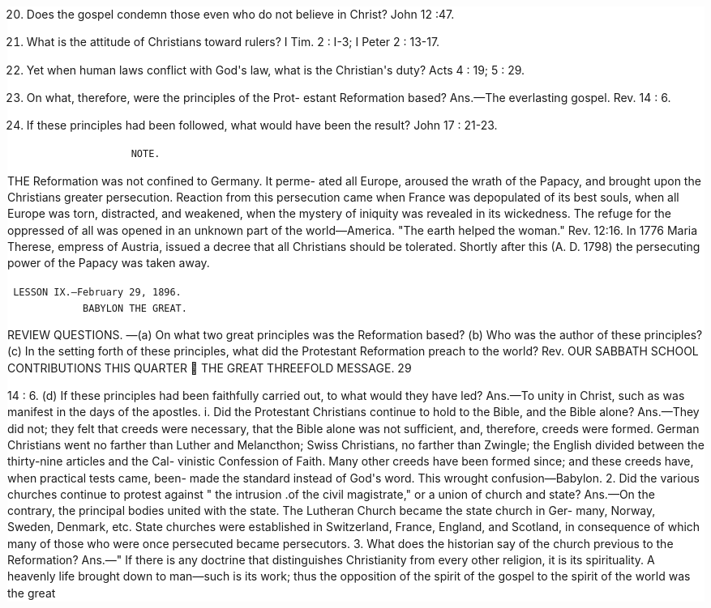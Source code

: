   20. Does the gospel condemn those even who do not believe
in Christ? John 12 :47.
  21. What is the attitude of Christians toward rulers? I Tim.
2 : I-3; I Peter 2 : 13-17.
  22. Yet when human laws conflict with God's law, what is
the Christian's duty? Acts 4 : 19; 5 : 29.
  23. On what, therefore, were the principles of the Prot-
estant Reformation based? Ans.—The everlasting gospel.
Rev. 14 : 6.
  24. If these principles had been followed, what would have
been the result? John 17 : 21-23.

                            NOTE.
  THE Reformation was not confined to Germany. It perme-
ated all Europe, aroused the wrath of the Papacy, and brought
upon the Christians greater persecution. Reaction from this
persecution came when France was depopulated of its best
souls, when all Europe was torn, distracted, and weakened,
when the mystery of iniquity was revealed in its wickedness.
The refuge for the oppressed of all was opened in an unknown
part of the world—America. "The earth helped the woman."
Rev. 12:16. In 1776 Maria Therese, empress of Austria,
issued a decree that all Christians should be tolerated. Shortly
after this (A. D. 1798) the persecuting power of the Papacy was
taken away.


     LESSON IX.—February 29, 1896.
                 BABYLON THE GREAT.

  REVIEW QUESTIONS. —(a) On what two great principles was
the Reformation based? (b) Who was the author of these
principles? (c) In the setting forth of these principles, what
did the Protestant Reformation preach to the world? Rev.
    OUR SABBATH SCHOOL CONTRIBUTIONS THIS QUARTER
              THE GREAT THREEFOLD MESSAGE.                      29


14 : 6. (d) If these principles had been faithfully carried out, to
what would they have led? Ans.—To unity in Christ, such as
was manifest in the days of the apostles.
    i. Did the Protestant Christians continue to hold to the
Bible, and the Bible alone?
   Ans.—They did not; they felt that creeds were necessary,
that the Bible alone was not sufficient, and, therefore, creeds
were formed. German Christians went no farther than Luther
and Melancthon; Swiss Christians, no farther than Zwingle; the
English divided between the thirty-nine articles and the Cal-
vinistic Confession of Faith. Many other creeds have been
formed since; and these creeds have, when practical tests came,
been- made the standard instead of God's word. This wrought
confusion—Babylon.
    2. Did the various churches continue to protest against " the
intrusion .of the civil magistrate," or a union of church and state?
   Ans.—On the contrary, the principal bodies united with the
state. The Lutheran Church became the state church in Ger-
 many, Norway, Sweden, Denmark, etc. State churches were
established in Switzerland, France, England, and Scotland, in
consequence of which many of those who were once persecuted
 became persecutors.
     3. What does the historian say of the church previous to the
 Reformation?
    Ans.—" If there is any doctrine that distinguishes Christianity
 from every other religion, it is its spirituality. A heavenly life
 brought down to man—such is its work; thus the opposition of
 the spirit of the gospel to the spirit of the world was the great